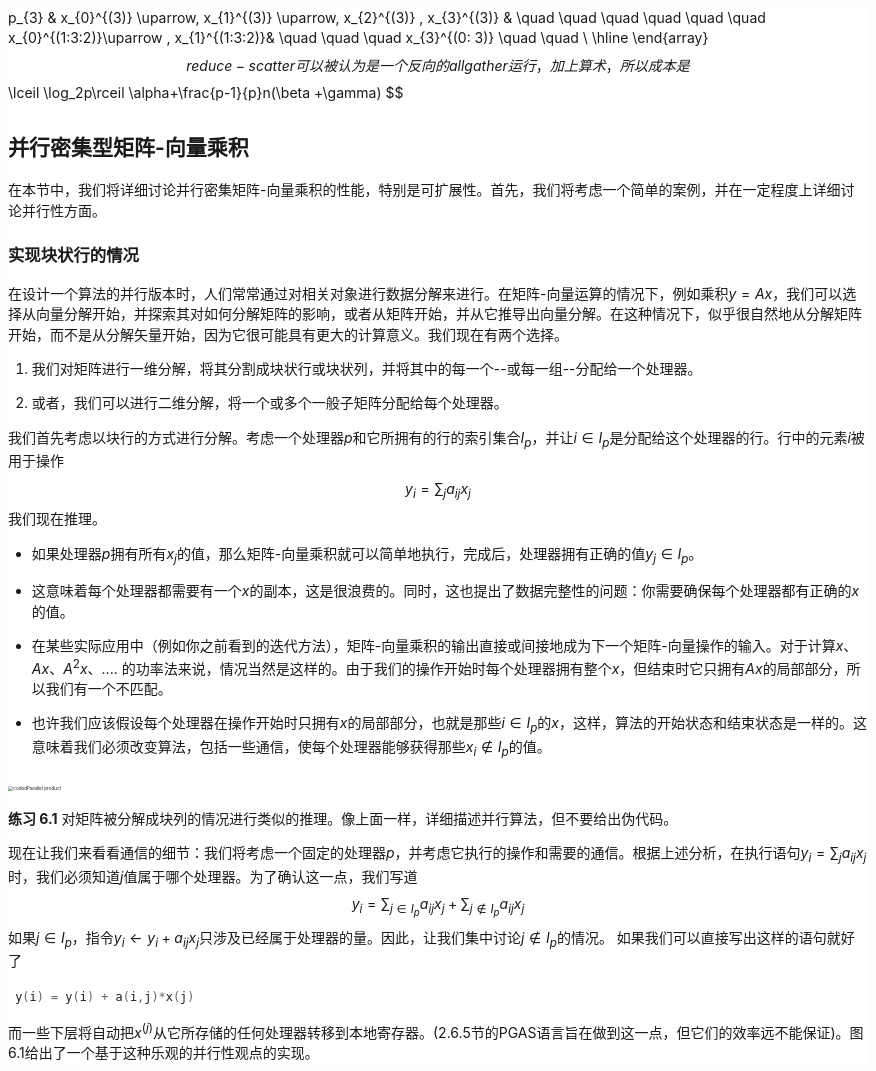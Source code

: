 p_{3} & x_{0}^{(3)} \uparrow, x_{1}^{(3)} \uparrow, x_{2}^{(3)} , x_{3}^{(3)}  & \quad \quad \quad \quad \quad \quad x_{0}^{(1:3:2)}\uparrow  , x_{1}^{(1:3:2)}& \quad \quad \quad  x_{3}^{(0: 3)} \quad \quad \\
\hline
\end{array}
$$
reduce-scatter可以被认为是一个反向的allgather运行，加上算术，所以成本是
$$
\lceil \log_2p\rceil \alpha+\frac{p-1}{p}n(\beta +\gamma)
$$

## 并行密集型矩阵-向量乘积

在本节中，我们将详细讨论并行密集矩阵-向量乘积的性能，特别是可扩展性。首先，我们将考虑一个简单的案例，并在一定程度上详细讨论并行性方面。

### 实现块状行的情况

在设计一个算法的并行版本时，人们常常通过对相关对象进行数据分解来进行。在矩阵-向量运算的情况下，例如乘积$y=Ax$，我们可以选择从向量分解开始，并探索其对如何分解矩阵的影响，或者从矩阵开始，并从它推导出向量分解。在这种情况下，似乎很自然地从分解矩阵开始，而不是从分解矢量开始，因为它很可能具有更大的计算意义。我们现在有两个选择。

1. 我们对矩阵进行一维分解，将其分割成块状行或块状列，并将其中的每一个--或每一组--分配给一个处理器。

2. 或者，我们可以进行二维分解，将一个或多个一般子矩阵分配给每个处理器。

我们首先考虑以块行的方式进行分解。考虑一个处理器$p$和它所拥有的行的索引集合$I_p$，并让$i \in I_p$是分配给这个处理器的行。行中的元素$i$被用于操作
$$
y_i = \sum_{j}a_{ij}x_j
$$
我们现在推理。

- 如果处理器$p$拥有所有$x_j$的值，那么矩阵-向量乘积就可以简单地执行，完成后，处理器拥有正确的值$y_j\in I_p$。

- 这意味着每个处理器都需要有一个$x$的副本，这是很浪费的。同时，这也提出了数据完整性的问题：你需要确保每个处理器都有正确的$x$的值。

- 在某些实际应用中（例如你之前看到的迭代方法），矩阵-向量乘积的输出直接或间接地成为下一个矩阵-向量操作的输入。对于计算$x、Ax、A^2x、....$ 的功率法来说，情况当然是这样的。由于我们的操作开始时每个处理器拥有整个$x$，但结束时它只拥有$Ax$的局部部分，所以我们有一个不匹配。
- 也许我们应该假设每个处理器在操作开始时只拥有$x$的局部部分，也就是那些$i \in I_p$的$x$，这样，算法的开始状态和结束状态是一样的。这意味着我们必须改变算法，包括一些通信，使每个处理器能够获得那些$x_i \notin I_p$的值。

<img src="graphics/codedParallel product.png" alt="codedParallel product" style="zoom: 33%;" />

**练习 6.1**  对矩阵被分解成块列的情况进行类似的推理。像上面一样，详细描述并行算法，但不要给出伪代码。

现在让我们来看看通信的细节：我们将考虑一个固定的处理器$p$，并考虑它执行的操作和需要的通信。根据上述分析，在执行语句$y_i = \sum_j a_{ij}x_j$时，我们必须知道$j$值属于哪个处理器。为了确认这一点，我们写道
$$
y_i = \sum_{j\in I_p}a_{ij}x_j+\sum_{j\notin I_p}a_{ij}x_j
$$
如果$j \in I_p$，指令$y_i \leftarrow y_i + a_{ij}x_j$只涉及已经属于处理器的量。因此，让我们集中讨论$j\notin I_p$的情况。 如果我们可以直接写出这样的语句就好了

```c
 y(i) = y(i) + a(i,j)*x(j)
```

而一些下层将自动把$x^{(j)}$从它所存储的任何处理器转移到本地寄存器。(2.6.5节的PGAS语言旨在做到这一点，但它们的效率远不能保证)。图6.1给出了一个基于这种乐观的并行性观点的实现。
